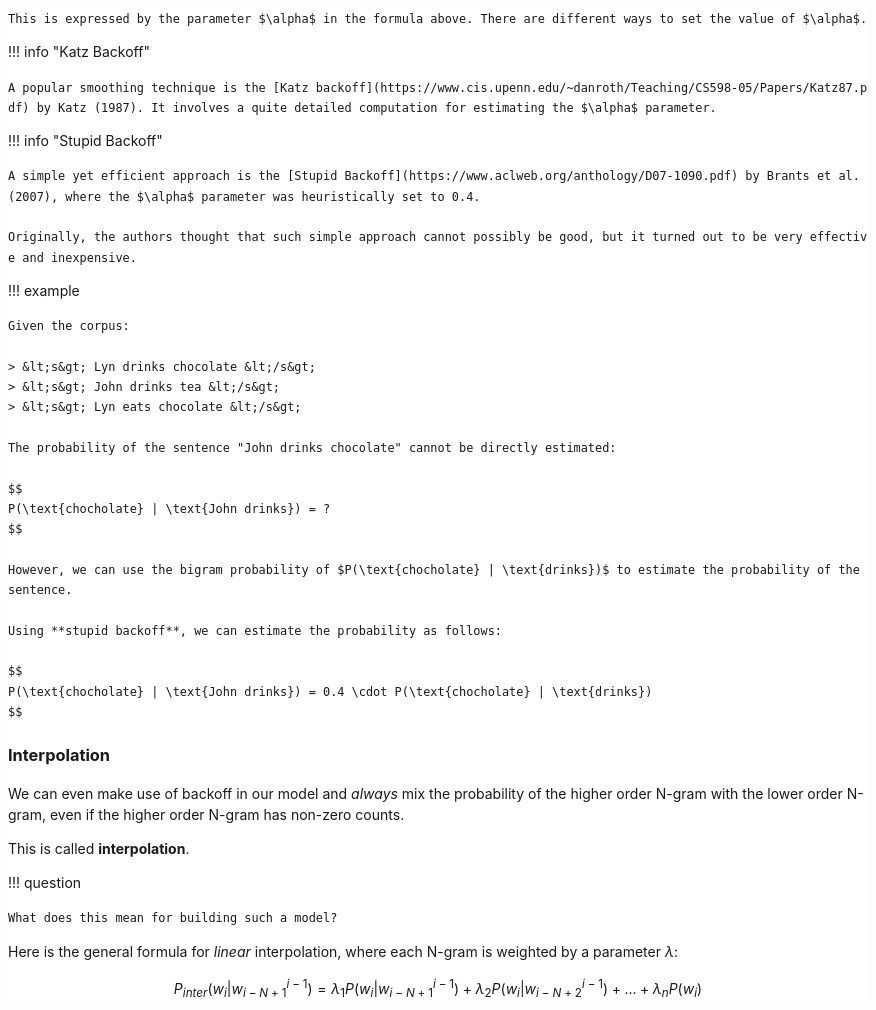     This is expressed by the parameter $\alpha$ in the formula above. There are different ways to set the value of $\alpha$.

!!! info "Katz Backoff"

    A popular smoothing technique is the [Katz backoff](https://www.cis.upenn.edu/~danroth/Teaching/CS598-05/Papers/Katz87.pdf) by Katz (1987). It involves a quite detailed computation for estimating the $\alpha$ parameter.

!!! info "Stupid Backoff"

    A simple yet efficient approach is the [Stupid Backoff](https://www.aclweb.org/anthology/D07-1090.pdf) by Brants et al. (2007), where the $\alpha$ parameter was heuristically set to 0.4.

    Originally, the authors thought that such simple approach cannot possibly be good, but it turned out to be very effective and inexpensive.

!!! example

    Given the corpus:

    > &lt;s&gt; Lyn drinks chocolate &lt;/s&gt;
    > &lt;s&gt; John drinks tea &lt;/s&gt;
    > &lt;s&gt; Lyn eats chocolate &lt;/s&gt;

    The probability of the sentence "John drinks chocolate" cannot be directly estimated:

    $$
    P(\text{chocholate} | \text{John drinks}) = ?
    $$

    However, we can use the bigram probability of $P(\text{chocholate} | \text{drinks})$ to estimate the probability of the sentence.

    Using **stupid backoff**, we can estimate the probability as follows:

    $$
    P(\text{chocholate} | \text{John drinks}) = 0.4 \cdot P(\text{chocholate} | \text{drinks})
    $$

### Interpolation

We can even make use of backoff in our model and _always_ mix the probability of the higher order N-gram with the lower order N-gram, even if the higher order N-gram has non-zero counts.

This is called **interpolation**.

!!! question

    What does this mean for building such a model?



Here is the general formula for _linear_ interpolation, where each N-gram is weighted by a parameter $\lambda$:

$$
P_{inter}(w_i | w_{i-N+1}^{i-1}) = \lambda_1 P(w_i | w_{i-N+1}^{i-1}) + \lambda_2 P(w_i | w_{i-N+2}^{i-1}) + \ldots + \lambda_n P(w_i)
$$
